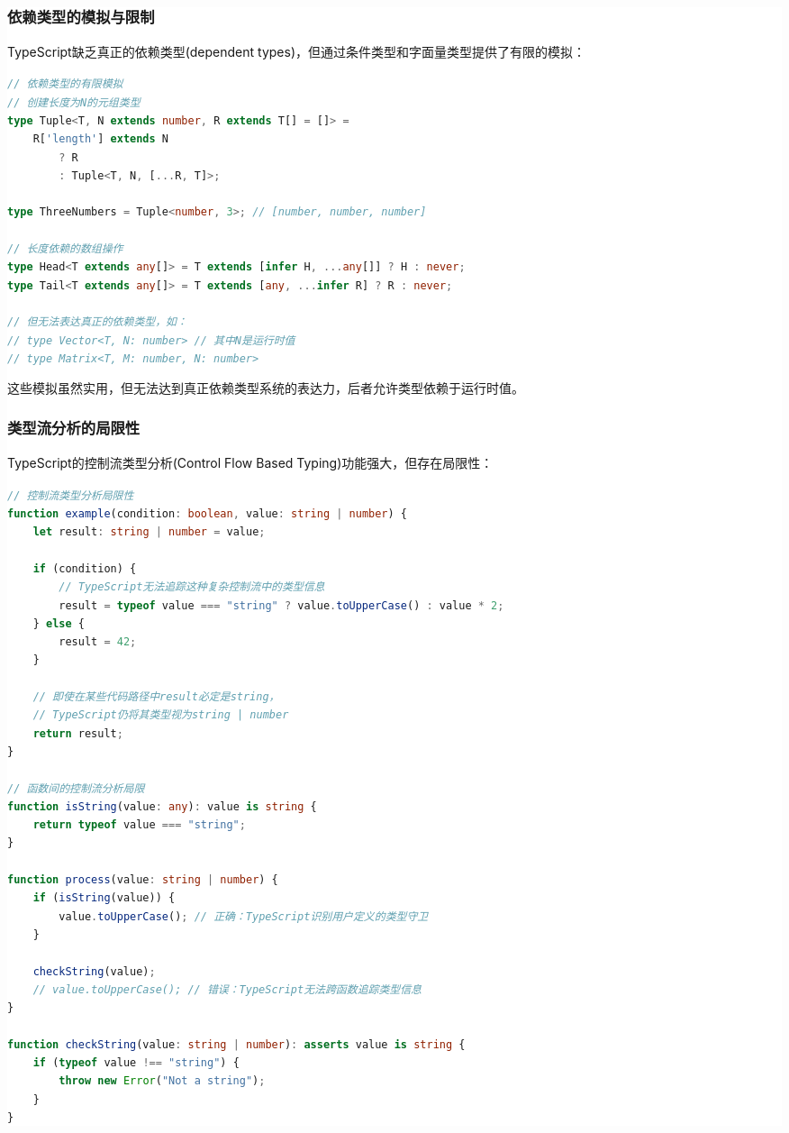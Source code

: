 ### 依赖类型的模拟与限制

TypeScript缺乏真正的依赖类型(dependent types)，但通过条件类型和字面量类型提供了有限的模拟：

```typescript
// 依赖类型的有限模拟
// 创建长度为N的元组类型
type Tuple<T, N extends number, R extends T[] = []> = 
    R['length'] extends N 
        ? R 
        : Tuple<T, N, [...R, T]>;

type ThreeNumbers = Tuple<number, 3>; // [number, number, number]

// 长度依赖的数组操作
type Head<T extends any[]> = T extends [infer H, ...any[]] ? H : never;
type Tail<T extends any[]> = T extends [any, ...infer R] ? R : never;

// 但无法表达真正的依赖类型，如：
// type Vector<T, N: number> // 其中N是运行时值
// type Matrix<T, M: number, N: number>
```

这些模拟虽然实用，但无法达到真正依赖类型系统的表达力，后者允许类型依赖于运行时值。

### 类型流分析的局限性

TypeScript的控制流类型分析(Control Flow Based Typing)功能强大，但存在局限性：

```typescript
// 控制流类型分析局限性
function example(condition: boolean, value: string | number) {
    let result: string | number = value;
    
    if (condition) {
        // TypeScript无法追踪这种复杂控制流中的类型信息
        result = typeof value === "string" ? value.toUpperCase() : value * 2;
    } else {
        result = 42;
    }
    
    // 即使在某些代码路径中result必定是string，
    // TypeScript仍将其类型视为string | number
    return result;
}

// 函数间的控制流分析局限
function isString(value: any): value is string {
    return typeof value === "string";
}

function process(value: string | number) {
    if (isString(value)) {
        value.toUpperCase(); // 正确：TypeScript识别用户定义的类型守卫
    }
    
    checkString(value);
    // value.toUpperCase(); // 错误：TypeScript无法跨函数追踪类型信息
}

function checkString(value: string | number): asserts value is string {
    if (typeof value !== "string") {
        throw new Error("Not a string");
    }
}
```